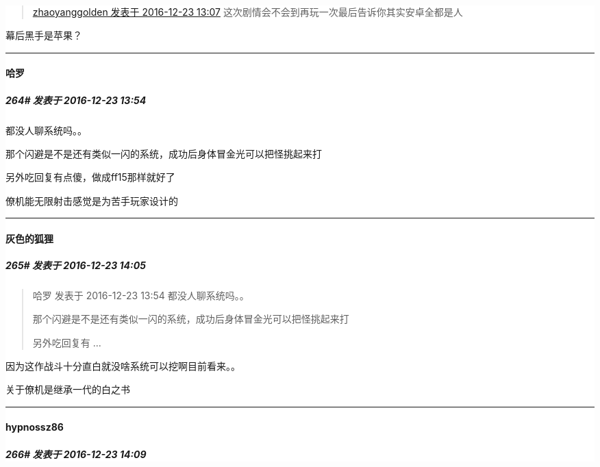 
<blockquote><a href="httphttps://bbs.saraba1st.com/2b/forum.php?mod=redirect&amp;amp;goto=findpost&amp;amp;pid=34576418&amp;amp;ptid=1321448" target="_blank">zhaoyanggolden 发表于 2016-12-23 13:07</a>
这次剧情会不会到再玩一次最后告诉你其实安卓全都是人</blockquote>
幕后黑手是苹果？


-----

####  哈罗  
##### 264#       发表于 2016-12-23 13:54


都没人聊系统吗。。

那个闪避是不是还有类似一闪的系统，成功后身体冒金光可以把怪挑起来打 

另外吃回复有点傻，做成ff15那样就好了

僚机能无限射击感觉是为苦手玩家设计的


-----

####  灰色的狐狸  
##### 265#       发表于 2016-12-23 14:05


<blockquote>哈罗 发表于 2016-12-23 13:54
都没人聊系统吗。。

那个闪避是不是还有类似一闪的系统，成功后身体冒金光可以把怪挑起来打 

另外吃回复有 ...</blockquote>
因为这作战斗十分直白就没啥系统可以挖啊目前看来。。

关于僚机是继承一代的白之书


-----

####  hypnossz86  
##### 266#       发表于 2016-12-23 14:09


